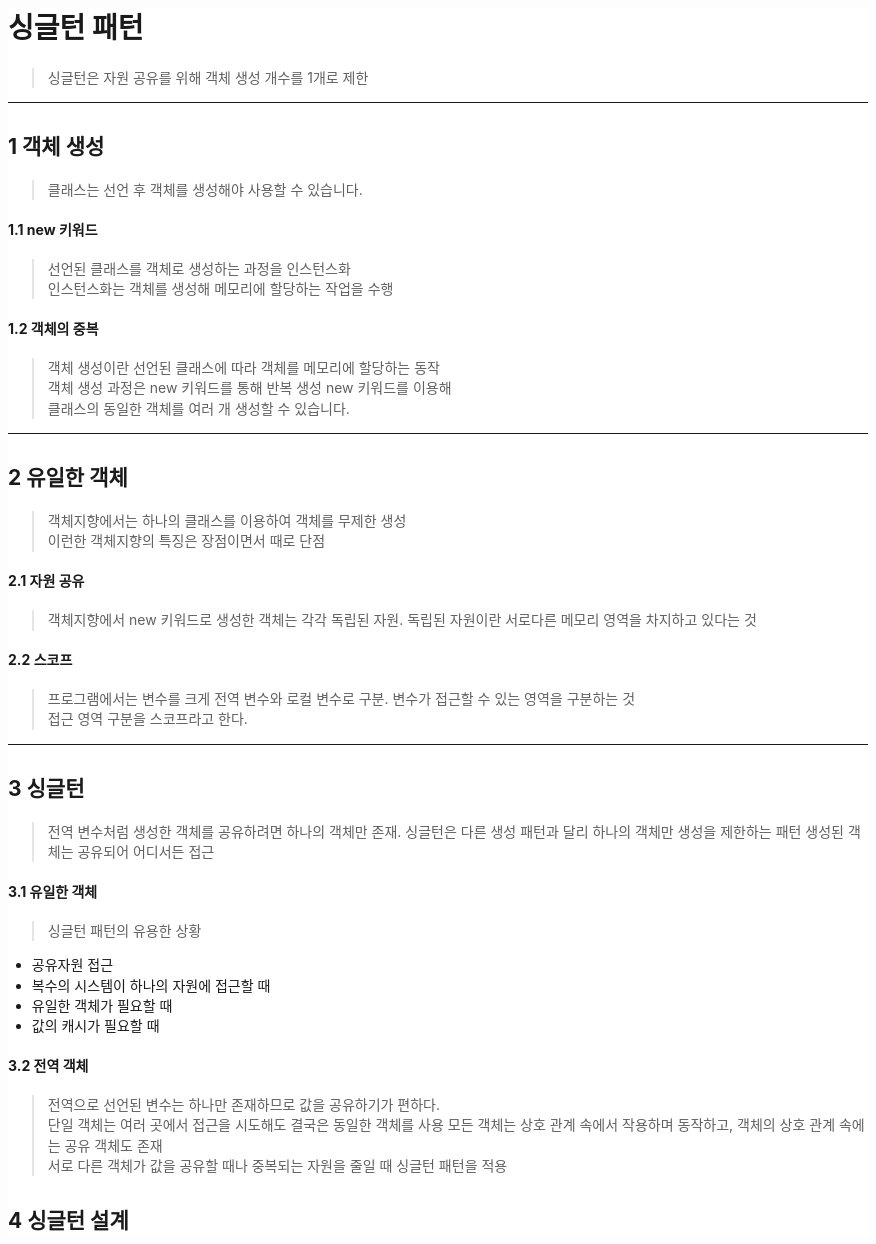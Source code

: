 # 싱글턴 패턴
> 싱글턴은 자원 공유를 위해 객체 생성 개수를 1개로 제한
---

## 1 객체 생성
> 클래스는 선언 후 객체를 생성해야 사용할 수 있습니다.

#### 1.1 new 키워드
> 선언된 클래스를 객체로 생성하는 과정을 인스턴스화  
> 인스턴스화는 객체를 생성해 메모리에 할당하는 작업을 수행

#### 1.2 객체의 중복
> 객체 생성이란 선언된 클래스에 따라 객체를 메모리에 할당하는 동작  
> 객체 생성 과정은 new 키워드를 통해 반복 생성 new 키워드를 이용해  
> 클래스의 동일한 객체를 여러 개 생성할 수 있습니다.

---

## 2 유일한 객체
> 객체지향에서는 하나의 클래스를 이용하여 객체를 무제한 생성  
> 이런한 객체지향의 특징은 장점이면서 때로 단점

#### 2.1 자원 공유
> 객체지향에서 new 키워드로 생성한 객체는 각각 독립된 자원. 독립된 자원이란 서로다른 메모리 영역을 차지하고 있다는 것

#### 2.2 스코프
> 프로그램에서는 변수를 크게 전역 변수와 로컬 변수로 구분. 변수가 접근할 수 있는 영역을 구분하는 것  
> 접근 영역 구분을 스코프라고 한다.

---

## 3 싱글턴
> 전역  변수처럼 생성한 객체를 공유하려면 하나의 객체만 존재. 싱글턴은 다른 생성 패턴과 달리 하나의 객체만 생성을 제한하는 패턴 생성된 객체는 공유되어 어디서든 접근 

#### 3.1 유일한 객체
> 싱글턴 패턴의 유용한 상황
+ 공유자원 접근
+ 복수의 시스템이 하나의 자원에 접근할 때
+ 유일한 객체가 필요할 때
+ 값의 캐시가 필요할 때

#### 3.2 전역 객체
> 전역으로 선언된 변수는 하나만 존재하므로 값을 공유하기가 편하다.  
> 단일 객체는 여러 곳에서 접근을 시도해도 결국은 동일한 객체를 사용 모든 객체는 상호 관계 속에서 작용하며 동작하고, 객체의 상호 관계 속에는 공유 객체도 존재  
> 서로 다른 객체가 값을 공유할 때나 중복되는 자원을 줄일 때 싱글턴 패턴을 적용

## 4 싱글턴 설계
